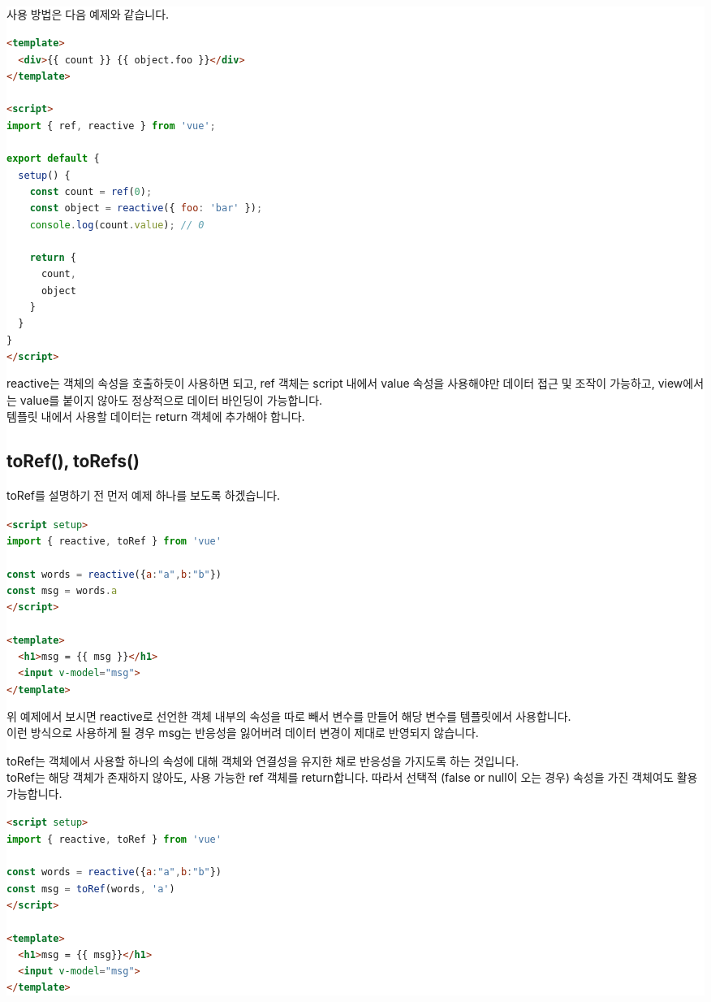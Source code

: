 사용 방법은 다음 예제와 같습니다.
```html
<template>
  <div>{{ count }} {{ object.foo }}</div>
</template>

<script>
import { ref, reactive } from 'vue';

export default {
  setup() {
    const count = ref(0);
    const object = reactive({ foo: 'bar' });
    console.log(count.value); // 0

    return {
      count,
      object
    }
  }
}
</script>
```
reactive는 객체의 속성을 호출하듯이 사용하면 되고,
ref 객체는 script 내에서 value 속성을 사용해야만 데이터 접근 및 조작이 가능하고, view에서는 value를 붙이지 않아도 정상적으로 데이터 바인딩이 가능합니다.   
템플릿 내에서 사용할 데이터는 return 객체에 추가해야 합니다. 


## toRef(), toRefs()

toRef를 설명하기 전 먼저 예제 하나를 보도록 하겠습니다.

```html
<script setup>
import { reactive, toRef } from 'vue'

const words = reactive({a:"a",b:"b"})
const msg = words.a
</script>

<template>
  <h1>msg = {{ msg }}</h1>
  <input v-model="msg">
</template>
```
위 예제에서 보시면 reactive로 선언한 객체 내부의 속성을 따로 빼서 변수를 만들어 해당 변수를 템플릿에서 사용합니다.   
이런 방식으로 사용하게 될 경우 msg는 반응성을 잃어버려 데이터 변경이 제대로 반영되지 않습니다.   

toRef는 객체에서 사용할 하나의 속성에 대해 객체와 연결성을 유지한 채로 반응성을 가지도록 하는 것입니다.   
toRef는 해당 객체가 존재하지 않아도, 사용 가능한 ref 객체를 return합니다.
따라서 선택적 (false or null이 오는 경우) 속성을 가진 객체여도 활용 가능합니다.

```html
<script setup>
import { reactive, toRef } from 'vue'

const words = reactive({a:"a",b:"b"})
const msg = toRef(words, 'a')
</script>

<template>
  <h1>msg = {{ msg}}</h1>
  <input v-model="msg">
</template>
```
